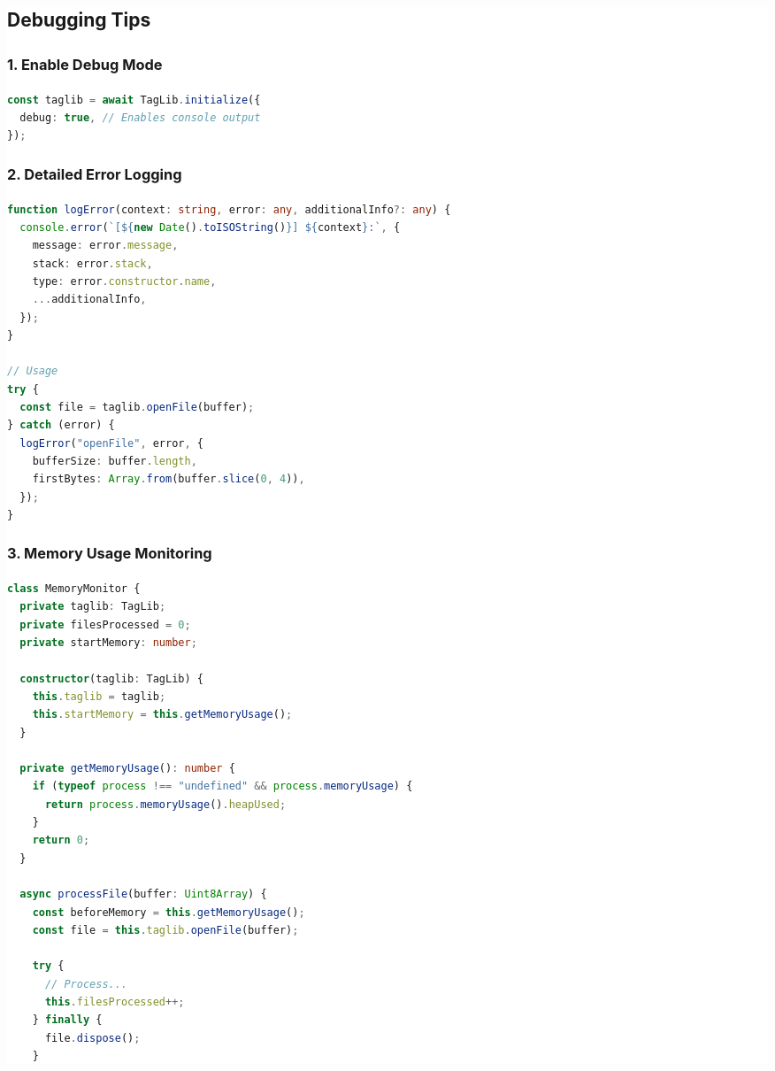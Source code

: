 ## Debugging Tips

### 1. Enable Debug Mode

```typescript
const taglib = await TagLib.initialize({
  debug: true, // Enables console output
});
```

### 2. Detailed Error Logging

```typescript
function logError(context: string, error: any, additionalInfo?: any) {
  console.error(`[${new Date().toISOString()}] ${context}:`, {
    message: error.message,
    stack: error.stack,
    type: error.constructor.name,
    ...additionalInfo,
  });
}

// Usage
try {
  const file = taglib.openFile(buffer);
} catch (error) {
  logError("openFile", error, {
    bufferSize: buffer.length,
    firstBytes: Array.from(buffer.slice(0, 4)),
  });
}
```

### 3. Memory Usage Monitoring

```typescript
class MemoryMonitor {
  private taglib: TagLib;
  private filesProcessed = 0;
  private startMemory: number;

  constructor(taglib: TagLib) {
    this.taglib = taglib;
    this.startMemory = this.getMemoryUsage();
  }

  private getMemoryUsage(): number {
    if (typeof process !== "undefined" && process.memoryUsage) {
      return process.memoryUsage().heapUsed;
    }
    return 0;
  }

  async processFile(buffer: Uint8Array) {
    const beforeMemory = this.getMemoryUsage();
    const file = this.taglib.openFile(buffer);

    try {
      // Process...
      this.filesProcessed++;
    } finally {
      file.dispose();
    }

```